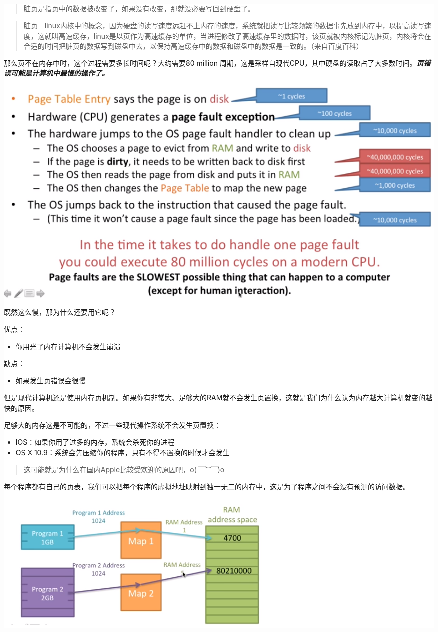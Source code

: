 > 脏页是指页中的数据被改变了，如果没有改变，那就没必要写回到硬盘了。

> 脏页－linux内核中的概念，因为硬盘的读写速度远赶不上内存的速度，系统就把读写比较频繁的数据事先放到内存中，以提高读写速度，这就叫高速缓存，linux是以页作为高速缓存的单位，当进程修改了高速缓存里的数据时，该页就被内核标记为脏页，内核将会在合适的时间把脏页的数据写到磁盘中去，以保持高速缓存中的数据和磁盘中的数据是一致的。（来自百度百科）

那么页不在内存中时，这个过程需要多长时间呢？大约需要80 million 周期，这是采样自现代CPU，其中硬盘的读取占了大多数时间。***页错误可能是计算机中最慢的操作了。***

![](../pics/addr-trans6.png)

既然这么慢，那为什么还要用它呢？

优点：

- 你用光了内存计算机不会发生崩溃

缺点：

- 如果发生页错误会很慢

但是现代计算机还是使用内存页机制。如果你有非常大、足够大的RAM就不会发生页置换，这就是我们为什么认为内存越大计算机就变的越快的原因。

足够大的内存这是不可能的，不过一些现代操作系统不会发生页置换：

- IOS：如果你用了过多的内存，系统会杀死你的进程
- OS X 10.9：系统会先压缩你的程序，只有不得不置换的时候才会发生

> 这可能就是为什么在国内Apple比较受欢迎的原因吧，o(*￣︶￣*)o

每个程序都有自己的页表，我们可以把每个程序的虚拟地址映射到独一无二的内存中，这是为了程序之间不会没有预测的访问数据。

![](../pics/mem-protection1.png)
